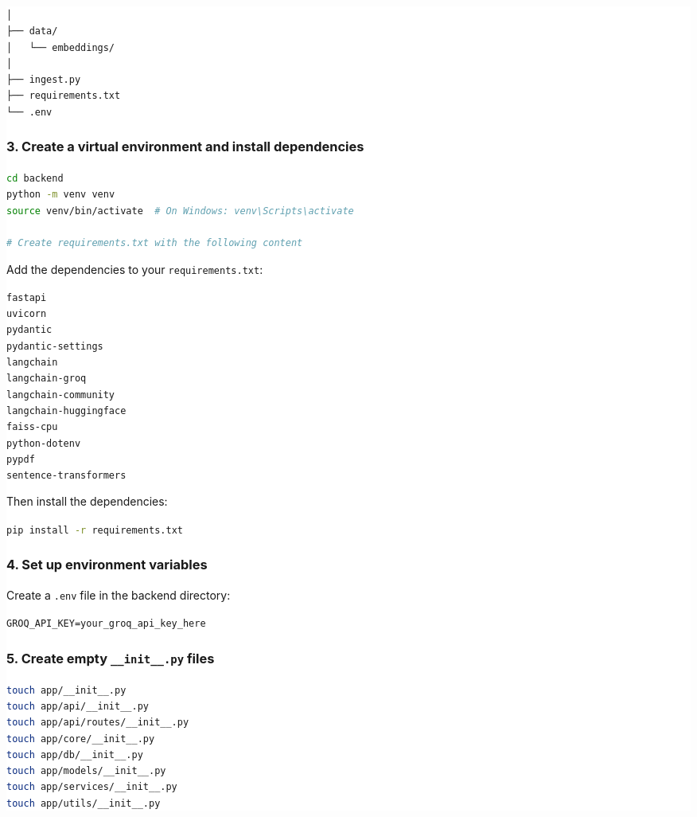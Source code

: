 ```
│
├── data/
│   └── embeddings/
│
├── ingest.py
├── requirements.txt
└── .env
```

### 3. Create a virtual environment and install dependencies

```bash
cd backend
python -m venv venv
source venv/bin/activate  # On Windows: venv\Scripts\activate

# Create requirements.txt with the following content
```

Add the dependencies to your `requirements.txt`:

```
fastapi
uvicorn
pydantic
pydantic-settings
langchain
langchain-groq
langchain-community
langchain-huggingface
faiss-cpu
python-dotenv
pypdf
sentence-transformers
```

Then install the dependencies:

```bash
pip install -r requirements.txt
```

### 4. Set up environment variables

Create a `.env` file in the backend directory:

```
GROQ_API_KEY=your_groq_api_key_here
```

### 5. Create empty `__init__.py` files

```bash
touch app/__init__.py
touch app/api/__init__.py
touch app/api/routes/__init__.py
touch app/core/__init__.py
touch app/db/__init__.py
touch app/models/__init__.py
touch app/services/__init__.py
touch app/utils/__init__.py
```
